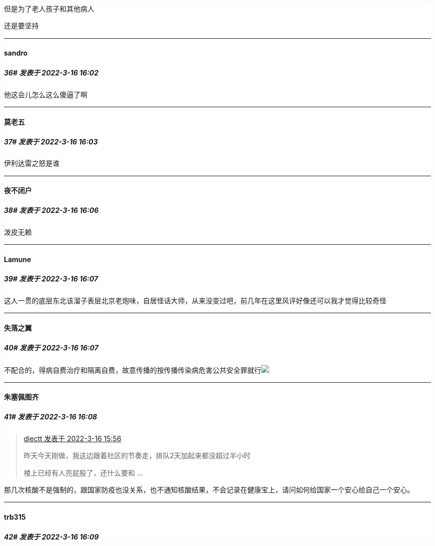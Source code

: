 但是为了老人孩子和其他病人

还是要坚持

*****

####  sandro  
##### 36#       发表于 2022-3-16 16:02

他这会儿怎么这么傻逼了啊

*****

####  莫老五  
##### 37#       发表于 2022-3-16 16:03

伊利达雷之怒是谁

*****

####  夜不闭户  
##### 38#       发表于 2022-3-16 16:06

泼皮无赖

*****

####  Lamune  
##### 39#       发表于 2022-3-16 16:07

这人一贯的底层东北该溜子表层北京老炮味，自居怪话大师，从来没变过吧，前几年在这里风评好像还可以我才觉得比较奇怪

*****

####  失落之翼  
##### 40#       发表于 2022-3-16 16:07

不配合的，得病自费治疗和隔离自费，故意传播的按传播传染病危害公共安全罪就行<img src="https://static.saraba1st.com/image/smiley/face2017/074.png" referrerpolicy="no-referrer">

*****

####  朱塞佩图齐  
##### 41#       发表于 2022-3-16 16:08

<blockquote><a href="httphttps://bbs.saraba1st.com/2b/forum.php?mod=redirect&amp;goto=findpost&amp;pid=55066841&amp;ptid=2058215" target="_blank">diectt 发表于 2022-3-16 15:56</a>

昨天今天刚做，我这边跟着社区的节奏走，排队2天加起来都没超过半小时

楼上已经有人亮屁股了，还什么要和 ...</blockquote>
那几次核酸不是强制的，跟国家防疫也没关系，也不通知核酸结果，不会记录在健康宝上，请问如何给国家一个安心给自己一个安心。

*****

####  trb315  
##### 42#       发表于 2022-3-16 16:09
